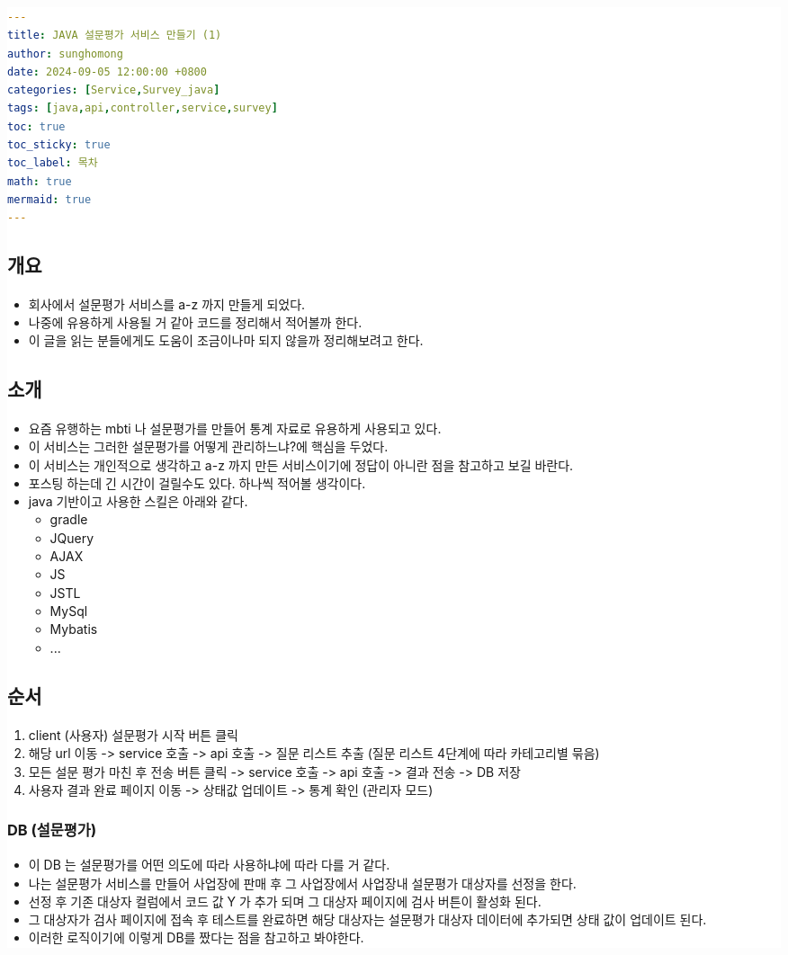 ```yaml
---
title: JAVA 설문평가 서비스 만들기 (1)
author: sunghomong
date: 2024-09-05 12:00:00 +0800
categories: [Service,Survey_java]
tags: [java,api,controller,service,survey]
toc: true
toc_sticky: true
toc_label: 목차
math: true
mermaid: true
---
```


## 개요

- 회사에서 설문평가 서비스를 a-z 까지 만들게 되었다.
- 나중에 유용하게 사용될 거 같아 코드를 정리해서 적어볼까 한다.
- 이 글을 읽는 분들에게도 도움이 조금이나마 되지 않을까 정리해보려고 한다.

## 소개

- 요즘 유행하는 mbti 나 설문평가를 만들어 통계 자료로 유용하게 사용되고 있다.
- 이 서비스는 그러한 설문평가를 어떻게 관리하느냐?에 핵심을 두었다.
- 이 서비스는 개인적으로 생각하고 a-z 까지 만든 서비스이기에 정답이 아니란 점을 참고하고 보길 바란다.
- 포스팅 하는데 긴 시간이 걸릴수도 있다. 하나씩 적어볼 생각이다.
- java 기반이고 사용한 스킬은 아래와 같다.
  - gradle
  - JQuery
  - AJAX
  - JS
  - JSTL
  - MySql
  - Mybatis
  - ...

## 순서

1. client (사용자) 설문평가 시작 버튼 클릭
2. 해당 url 이동 -> service 호출 -> api 호출 -> 질문 리스트 추출 (질문 리스트 4단계에 따라 카테고리별 묶음)
3. 모든 설문 평가 마친 후 전송 버튼 클릭 -> service 호출 -> api 호출 -> 결과 전송 -> DB 저장
4. 사용자 결과 완료 페이지 이동 -> 상태값 업데이트 -> 통계 확인 (관리자 모드)

### DB (설문평가)

- 이 DB 는 설문평가를 어떤 의도에 따라 사용하냐에 따라 다를 거 같다.
- 나는 설문평가 서비스를 만들어 사업장에 판매 후 그 사업장에서 사업장내 설문평가 대상자를 선정을 한다.
- 선정 후 기존 대상자 컬럼에서 코드 값 Y 가 추가 되며 그 대상자 페이지에 검사 버튼이 활성화 된다.
- 그 대상자가 검사 페이지에 접속 후 테스트를 완료하면 해당 대상자는 설문평가 대상자 데이터에 추가되면 상태 값이 업데이트 된다.
- 이러한 로직이기에 이렇게 DB를 짰다는 점을 참고하고 봐야한다.
